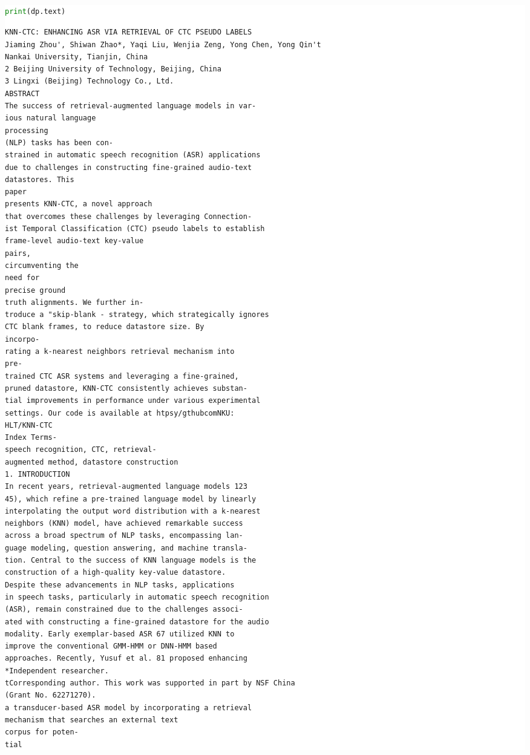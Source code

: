 


```python
print(dp.text)
```

    KNN-CTC: ENHANCING ASR VIA RETRIEVAL OF CTC PSEUDO LABELS
    Jiaming Zhou', Shiwan Zhao*, Yaqi Liu, Wenjia Zeng, Yong Chen, Yong Qin't
    Nankai University, Tianjin, China
    2 Beijing University of Technology, Beijing, China
    3 Lingxi (Beijing) Technology Co., Ltd.
    ABSTRACT
    The success of retrieval-augmented language models in var-
    ious natural language
    processing
    (NLP) tasks has been con-
    strained in automatic speech recognition (ASR) applications
    due to challenges in constructing fine-grained audio-text
    datastores. This
    paper
    presents KNN-CTC, a novel approach
    that overcomes these challenges by leveraging Connection-
    ist Temporal Classification (CTC) pseudo labels to establish
    frame-level audio-text key-value
    pairs,
    circumventing the
    need for
    precise ground
    truth alignments. We further in-
    troduce a "skip-blank - strategy, which strategically ignores
    CTC blank frames, to reduce datastore size. By
    incorpo-
    rating a k-nearest neighbors retrieval mechanism into
    pre-
    trained CTC ASR systems and leveraging a fine-grained,
    pruned datastore, KNN-CTC consistently achieves substan-
    tial improvements in performance under various experimental
    settings. Our code is available at htpsy/gthubcomNKU:
    HLT/KNN-CTC
    Index Terms-
    speech recognition, CTC, retrieval-
    augmented method, datastore construction
    1. INTRODUCTION
    In recent years, retrieval-augmented language models 123
    45), which refine a pre-trained language model by linearly
    interpolating the output word distribution with a k-nearest
    neighbors (KNN) model, have achieved remarkable success
    across a broad spectrum of NLP tasks, encompassing lan-
    guage modeling, question answering, and machine transla-
    tion. Central to the success of KNN language models is the
    construction of a high-quality key-value datastore.
    Despite these advancements in NLP tasks, applications
    in speech tasks, particularly in automatic speech recognition
    (ASR), remain constrained due to the challenges associ-
    ated with constructing a fine-grained datastore for the audio
    modality. Early exemplar-based ASR 67 utilized KNN to
    improve the conventional GMM-HMM or DNN-HMM based
    approaches. Recently, Yusuf et al. 81 proposed enhancing
    *Independent researcher.
    tCorresponding author. This work was supported in part by NSF China
    (Grant No. 62271270).
    a transducer-based ASR model by incorporating a retrieval
    mechanism that searches an external text
    corpus for poten-
    tial